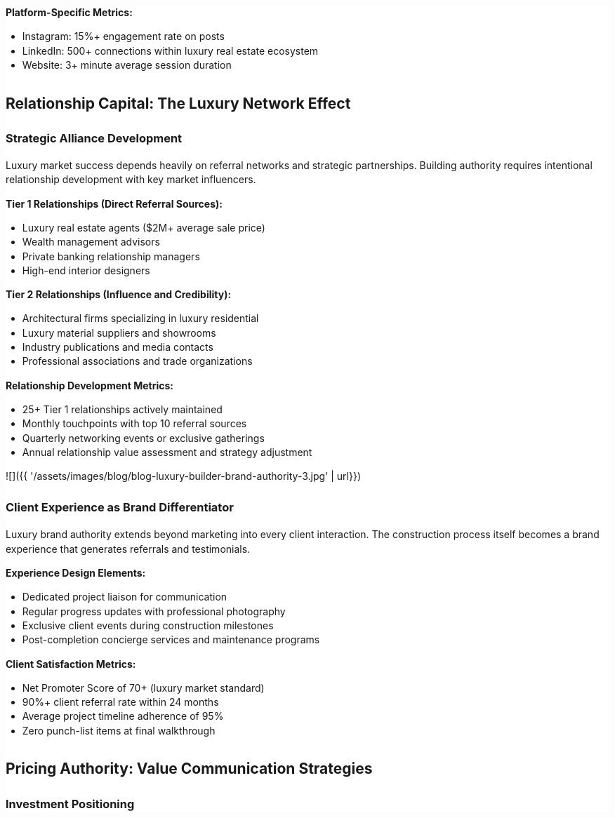 **Platform-Specific Metrics:**
- Instagram: 15%+ engagement rate on posts
- LinkedIn: 500+ connections within luxury real estate ecosystem
- Website: 3+ minute average session duration

## Relationship Capital: The Luxury Network Effect

### Strategic Alliance Development

Luxury market success depends heavily on referral networks and strategic partnerships. Building authority requires intentional relationship development with key market influencers.

**Tier 1 Relationships (Direct Referral Sources):**
- Luxury real estate agents ($2M+ average sale price)
- Wealth management advisors
- Private banking relationship managers
- High-end interior designers

**Tier 2 Relationships (Influence and Credibility):**
- Architectural firms specializing in luxury residential
- Luxury material suppliers and showrooms
- Industry publications and media contacts
- Professional associations and trade organizations

**Relationship Development Metrics:**
- 25+ Tier 1 relationships actively maintained
- Monthly touchpoints with top 10 referral sources
- Quarterly networking events or exclusive gatherings
- Annual relationship value assessment and strategy adjustment

![]({{ '/assets/images/blog/blog-luxury-builder-brand-authority-3.jpg' | url}})

### Client Experience as Brand Differentiator

Luxury brand authority extends beyond marketing into every client interaction. The construction process itself becomes a brand experience that generates referrals and testimonials.

**Experience Design Elements:**
- Dedicated project liaison for communication
- Regular progress updates with professional photography
- Exclusive client events during construction milestones
- Post-completion concierge services and maintenance programs

**Client Satisfaction Metrics:**
- Net Promoter Score of 70+ (luxury market standard)
- 90%+ client referral rate within 24 months
- Average project timeline adherence of 95%
- Zero punch-list items at final walkthrough

## Pricing Authority: Value Communication Strategies

### Investment Positioning
